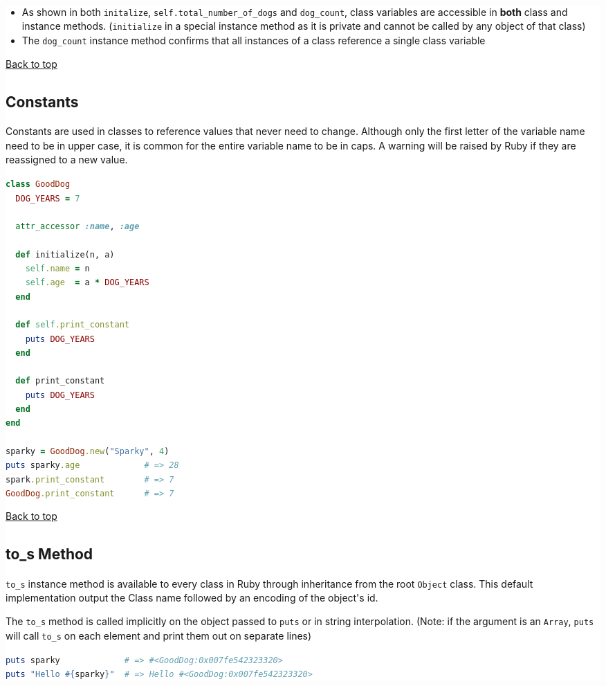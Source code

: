 - As shown in both `initalize`, `self.total_number_of_dogs` and `dog_count`, class variables are accessible in **both** class and instance methods. (`initialize` in a special instance method as it is private and cannot be called by any object of that class)
- The `dog_count` instance method confirms that all instances of a class reference a single class variable

[Back to top](#section-links)


## Constants
Constants are used in classes to reference values that never need to change. Although only the first letter of the variable name need to be in upper case, it is common for the entire variable name to be in caps. A warning will be raised by Ruby if they are reassigned to a new value.
```ruby
class GoodDog
  DOG_YEARS = 7

  attr_accessor :name, :age

  def initialize(n, a)
    self.name = n
    self.age  = a * DOG_YEARS
  end
	
  def self.print_constant
    puts DOG_YEARS
  end
	
  def print_constant
    puts DOG_YEARS
  end
end

sparky = GoodDog.new("Sparky", 4)
puts sparky.age             # => 28
spark.print_constant        # => 7
GoodDog.print_constant      # => 7
```

[Back to top](#section-links)


## to_s Method
`to_s` instance method is available to every class in Ruby through inheritance from the root `Object` class. This default implementation output the Class name followed by an encoding of the object's id.

The `to_s` method is called implicitly on the object passed to `puts` or in string interpolation. (Note: if the argument is an `Array`, `puts` will call `to_s` on each element and print them out on separate lines)
```ruby
puts sparky             # => #<GoodDog:0x007fe542323320>
puts "Hello #{sparky}"  # => Hello #<GoodDog:0x007fe542323320>
```
